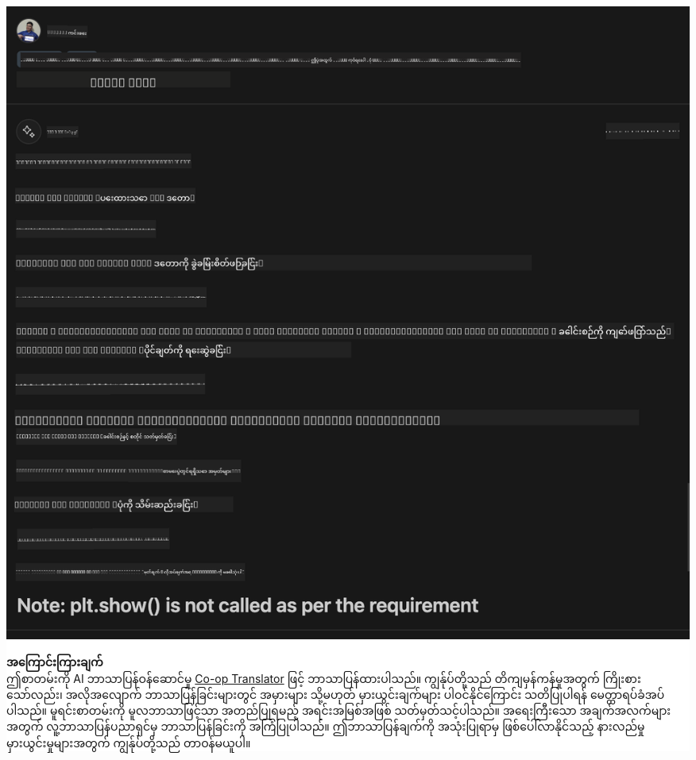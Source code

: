 ![img](../../../../../../../../../translated_images/result_img.436817a2bb3a34cf540fddfade811128f12106b11c7f1a8e4b952e805cffd9d8.my.png)

**အကြောင်းကြားချက်**  
ဤစာတမ်းကို AI ဘာသာပြန်ဝန်ဆောင်မှု [Co-op Translator](https://github.com/Azure/co-op-translator) ဖြင့် ဘာသာပြန်ထားပါသည်။ ကျွန်ုပ်တို့သည် တိကျမှန်ကန်မှုအတွက် ကြိုးစားသော်လည်း၊ အလိုအလျောက် ဘာသာပြန်ခြင်းများတွင် အမှားများ သို့မဟုတ် မှားယွင်းချက်များ ပါဝင်နိုင်ကြောင်း သတိပြုပါရန် မေတ္တာရပ်ခံအပ်ပါသည်။ မူရင်းစာတမ်းကို မူလဘာသာဖြင့်သာ အတည်ပြုရမည့် အရင်းအမြစ်အဖြစ် သတ်မှတ်သင့်ပါသည်။ အရေးကြီးသော အချက်အလက်များအတွက် လူ့ဘာသာပြန်ပညာရှင်မှ ဘာသာပြန်ခြင်းကို အကြံပြုပါသည်။ ဤဘာသာပြန်ချက်ကို အသုံးပြုရာမှ ဖြစ်ပေါ်လာနိုင်သည့် နားလည်မှုမှားယွင်းမှုများအတွက် ကျွန်ုပ်တို့သည် တာဝန်မယူပါ။